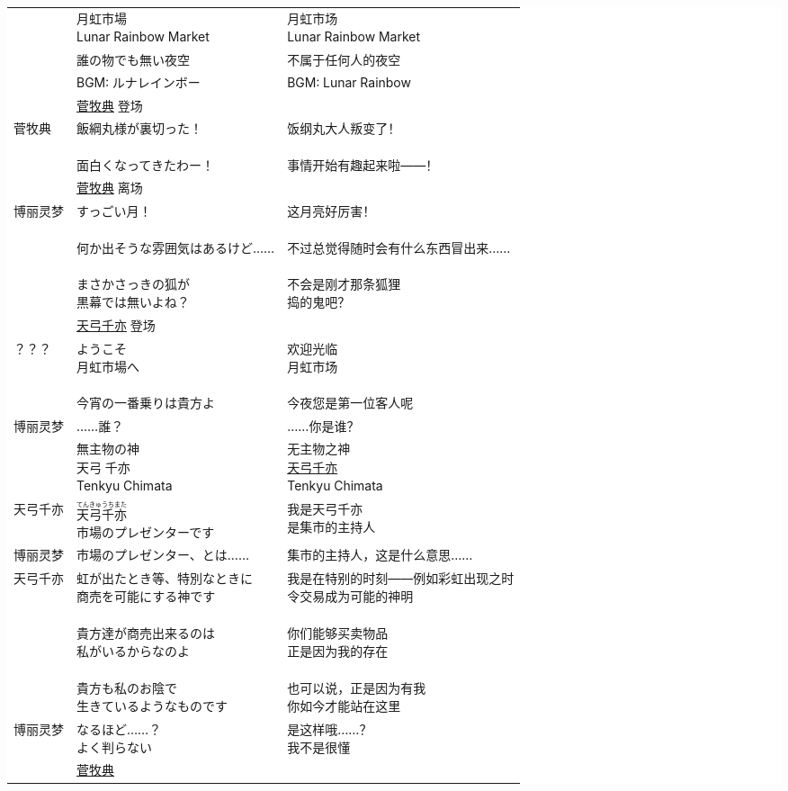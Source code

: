 <table><tbody><tr class="tt-header" id="Final_Stage-1" data-pos="&#91;&quot;Final Stage&quot;,1&#93;"><td id="" class="tt-h" lang="zh"><div class="poem"></div></td><td class="tt-ja" lang="ja"><div class="poem">月虹市場<br>Lunar Rainbow Market</div></td><td class="tt-zh" lang="zh"><div class="poem">月虹市场<br>Lunar Rainbow Market</div></td></tr><tr class="tt-header-white" id="Final_Stage-2" data-pos="&#91;&quot;Final Stage&quot;,2&#93;"><td id="" class="tt-w" lang="zh"><div class="poem"></div></td><td class="tt-jaw" lang="ja"><div class="poem">誰の物でも無い夜空</div></td><td class="tt-zhw" lang="zh"><div class="poem">不属于任何人的夜空</div></td></tr><tr class="tt-header" id="Final_Stage-3" data-pos="&#91;&quot;Final Stage&quot;,3&#93;"><td id="" class="tt-h" lang="zh"><div class="poem"></div></td><td class="tt-ja" lang="ja"><div class="poem">BGM: ルナレインボー</div></td><td class="tt-zh" lang="zh"><div class="poem">BGM: Lunar Rainbow</div></td></tr><tr class="tt-status-header" id="Final_Stage-4" data-pos="&#91;&quot;Final Stage&quot;,4&#93;"><td class="tt-s" lang="zh"><div class="poem"></div></td><td colspan="2" class="tt-status" lang="zh"><div class="poem"><a href="./菅牧典.md" title="菅牧典">菅牧典</a> 登场</div></td></tr><tr class="tt-content" id="Final_Stage-5" data-pos="&#91;&quot;Final Stage&quot;,5&#93;"><td id="菅牧典" class="tt-char" lang="zh"><div class="poem">菅牧典</div></td><td class="tt-ja" lang="ja"><div class="poem">飯綱丸様が裏切った！<br><br>面白くなってきたわー！</div></td><td class="tt-zh" lang="zh"><div class="poem">饭纲丸大人叛变了！<br><br>事情开始有趣起来啦——！</div></td></tr><tr class="tt-status-header" id="Final_Stage-6" data-pos="&#91;&quot;Final Stage&quot;,6&#93;"><td class="tt-s" lang="zh"><div class="poem"></div></td><td colspan="2" class="tt-status" lang="zh"><div class="poem"><a href="./菅牧典.md" title="菅牧典">菅牧典</a> 离场</div></td></tr><tr class="tt-content" id="Final_Stage-7" data-pos="&#91;&quot;Final Stage&quot;,7&#93;"><td id="博丽灵梦" class="tt-char" lang="zh"><div class="poem">博丽灵梦</div></td><td class="tt-ja" lang="ja"><div class="poem">すっごい月！<br><br>何か出そうな雰囲気はあるけど……<br><br>まさかさっきの狐が<br>黒幕では無いよね？</div></td><td class="tt-zh" lang="zh"><div class="poem">这月亮好厉害！<br><br>不过总觉得随时会有什么东西冒出来……<br><br>不会是刚才那条狐狸<br>捣的鬼吧？</div></td></tr><tr class="tt-status-header" id="Final_Stage-8" data-pos="&#91;&quot;Final Stage&quot;,8&#93;"><td class="tt-s" lang="zh"><div class="poem"></div></td><td colspan="2" class="tt-status" lang="zh"><div class="poem"><a href="./天弓千亦.md" title="天弓千亦">天弓千亦</a> 登场</div></td></tr><tr class="tt-content" id="Final_Stage-9" data-pos="&#91;&quot;Final Stage&quot;,9&#93;"><td id="？？？" class="tt-char" lang="zh"><div class="poem">？？？</div></td><td class="tt-ja" lang="ja"><div class="poem">ようこそ<br>月虹市場へ<br><br>今宵の一番乗りは貴方よ</div></td><td class="tt-zh" lang="zh"><div class="poem">欢迎光临<br>月虹市场<br><br>今夜您是第一位客人呢</div></td></tr><tr class="tt-content" id="Final_Stage-10" data-pos="&#91;&quot;Final Stage&quot;,10&#93;"><td id="博丽灵梦" class="tt-char" lang="zh"><div class="poem">博丽灵梦</div></td><td class="tt-ja" lang="ja"><div class="poem">……誰？</div></td><td class="tt-zh" lang="zh"><div class="poem">……你是谁？</div></td></tr><tr class="tt-header" id="Final_Stage-11" data-pos="&#91;&quot;Final Stage&quot;,11&#93;"><td id="" class="tt-h" lang="zh"><div class="poem"></div></td><td class="tt-ja" lang="ja"><div class="poem">無主物の神<br>天弓 千亦<br>Tenkyu Chimata</div></td><td class="tt-zh" lang="zh"><div class="poem">无主物之神<br><a href="./天弓千亦.md" title="天弓千亦">天弓千亦</a><br>Tenkyu Chimata</div></td></tr><tr class="tt-content" id="Final_Stage-12" data-pos="&#91;&quot;Final Stage&quot;,12&#93;"><td id="天弓千亦" class="tt-char" lang="zh"><div class="poem">天弓千亦</div></td><td class="tt-ja" lang="ja"><div class="poem"><ruby lang="ja"><rb>天弓千亦</rb><rp> (</rp><rt>てんきゅうちまた</rt><rp>) </rp></ruby><br>市場のプレゼンターです</div></td><td class="tt-zh" lang="zh"><div class="poem">我是天弓千亦<br>是集市的主持人</div></td></tr><tr class="tt-content" id="Final_Stage-13" data-pos="&#91;&quot;Final Stage&quot;,13&#93;"><td id="博丽灵梦" class="tt-char" lang="zh"><div class="poem">博丽灵梦</div></td><td class="tt-ja" lang="ja"><div class="poem">市場のプレゼンター、とは……</div></td><td class="tt-zh" lang="zh"><div class="poem">集市的主持人，这是什么意思……</div></td></tr><tr class="tt-content" id="Final_Stage-14" data-pos="&#91;&quot;Final Stage&quot;,14&#93;"><td id="天弓千亦" class="tt-char" lang="zh"><div class="poem">天弓千亦</div></td><td class="tt-ja" lang="ja"><div class="poem">虹が出たとき等、特別なときに<br>商売を可能にする神です<br><br>貴方達が商売出来るのは<br>私がいるからなのよ<br><br>貴方も私のお陰で<br>生きているようなものです</div></td><td class="tt-zh" lang="zh"><div class="poem">我是在特别的时刻——例如彩虹出现之时<br>令交易成为可能的神明<br><br>你们能够买卖物品<br>正是因为我的存在<br><br>也可以说，正是因为有我<br>你如今才能站在这里</div></td></tr><tr class="tt-content" id="Final_Stage-15" data-pos="&#91;&quot;Final Stage&quot;,15&#93;"><td id="博丽灵梦" class="tt-char" lang="zh"><div class="poem">博丽灵梦</div></td><td class="tt-ja" lang="ja"><div class="poem">なるほど……？<br>よく判らない</div></td><td class="tt-zh" lang="zh"><div class="poem">是这样哦……？<br>我不是很懂</div></td></tr><tr class="tt-status-header" id="Final_Stage-16" data-pos="&#91;&quot;Final Stage&quot;,16&#93;"><td class="tt-s" lang="zh"><div class="poem"></div></td><td colspan="2" class="tt-status" lang="zh"><div class="poem"><a href="./菅牧典.md" title="菅牧典">菅牧典</a>